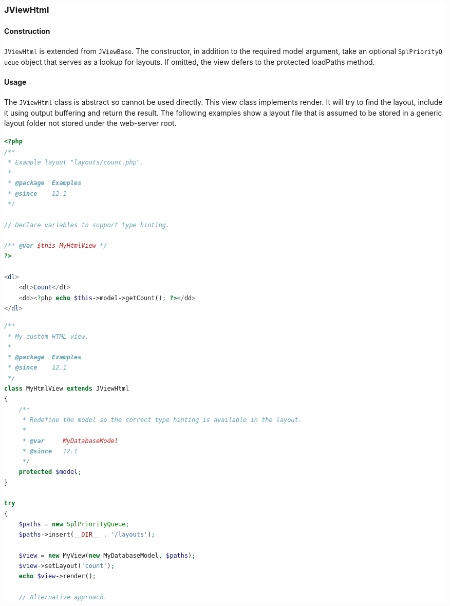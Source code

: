 ### JViewHtml

#### Construction

`JViewHtml` is extended from `JViewBase`. The constructor, in addition to
the required model argument, take an optional `SplPriorityQueue` object
that serves as a lookup for layouts. If omitted, the view defers to the
protected loadPaths method.

#### Usage

The `JViewHtml` class is abstract so cannot be used directly. This view
class implements render. It will try to find the layout, include it
using output buffering and return the result. The following examples
show a layout file that is assumed to be stored in a generic layout
folder not stored under the web-server root.

```php
<?php
/**
 * Example layout "layouts/count.php".
 *
 * @package  Examples
 * @since    12.1
 */

// Declare variables to support type hinting.

/** @var $this MyHtmlView */
?>

<dl>
	<dt>Count</dt>
	<dd><?php echo $this->model->getCount(); ?></dd>
</dl>
```

```php
/**
 * My custom HTML view.
 *
 * @package  Examples
 * @since    12.1
 */
class MyHtmlView extends JViewHtml
{
	/**
	 * Redefine the model so the correct type hinting is available in the layout.
	 *
	 * @var     MyDatabaseModel
	 * @since   12.1
	 */
	protected $model;
}

try
{
	$paths = new SplPriorityQueue;
	$paths->insert(__DIR__ . '/layouts');

	$view = new MyView(new MyDatabaseModel, $paths);
	$view->setLayout('count');
	echo $view->render();

	// Alternative approach.
```